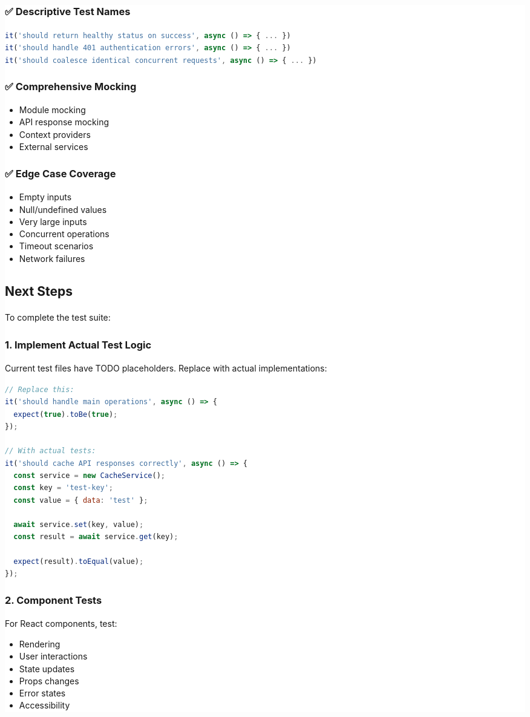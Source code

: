 ### ✅ Descriptive Test Names
```javascript
it('should return healthy status on success', async () => { ... })
it('should handle 401 authentication errors', async () => { ... })
it('should coalesce identical concurrent requests', async () => { ... })
```

### ✅ Comprehensive Mocking
- Module mocking
- API response mocking
- Context providers
- External services

### ✅ Edge Case Coverage
- Empty inputs
- Null/undefined values
- Very large inputs
- Concurrent operations
- Timeout scenarios
- Network failures

## Next Steps

To complete the test suite:

### 1. Implement Actual Test Logic
Current test files have TODO placeholders. Replace with actual implementations:

```javascript
// Replace this:
it('should handle main operations', async () => {
  expect(true).toBe(true);
});

// With actual tests:
it('should cache API responses correctly', async () => {
  const service = new CacheService();
  const key = 'test-key';
  const value = { data: 'test' };

  await service.set(key, value);
  const result = await service.get(key);

  expect(result).toEqual(value);
});
```

### 2. Component Tests
For React components, test:
- Rendering
- User interactions
- State updates
- Props changes
- Error states
- Accessibility
